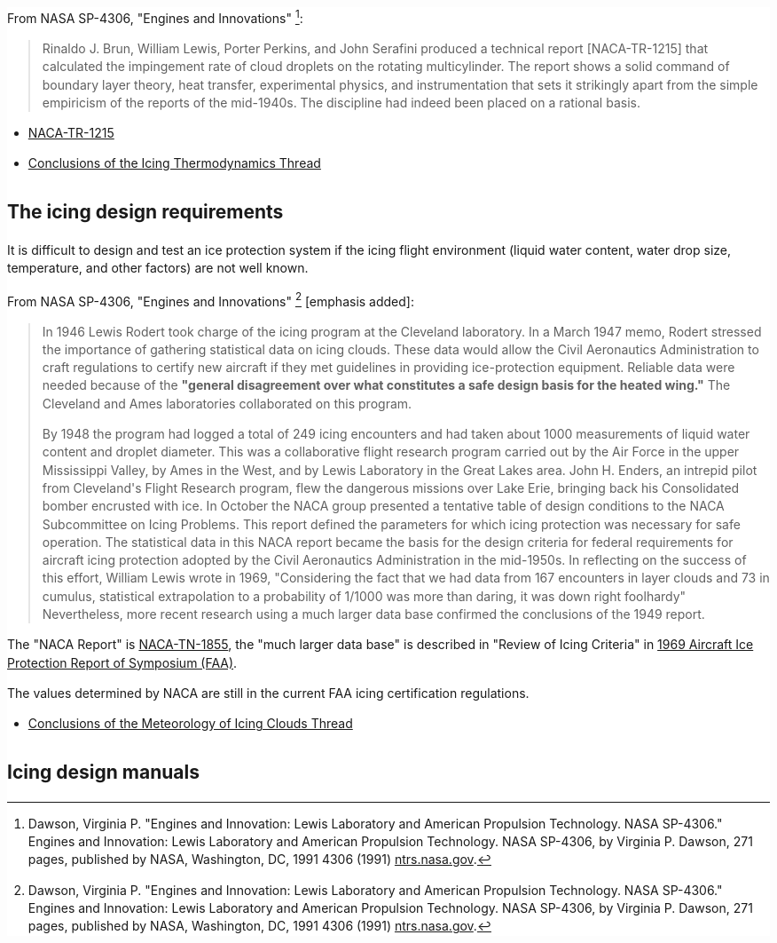 From NASA SP-4306, "Engines and Innovations" [^2]:  

> Rinaldo J. Brun, William Lewis, Porter Perkins, and John
Serafini produced a technical report [NACA-TR-1215] that calculated the impingement rate of cloud droplets on the
rotating multicylinder. The report shows a solid command of boundary layer theory, heat transfer,
experimental physics, and instrumentation that sets it strikingly apart from the simple empiricism
of the reports of the mid-1940s. The discipline had indeed been placed on a rational basis.

- [NACA-TR-1215]({filename}NACA-TR-1215.md)  

- [Conclusions of the Icing Thermodynamics Thread]({filename}Conclusions%20of%20the%20Icing%20Thermodynamics%20Thread.md)  

## The icing design requirements  

It is difficult to design and test an ice protection system if the icing flight environment
(liquid water content, water drop size, temperature, and other factors) 
are not well known. 

From NASA SP-4306, "Engines and Innovations" [^2] [emphasis added]:  

> In 1946 Lewis Rodert took charge of the icing program at the Cleveland laboratory. In a
March 1947 memo, Rodert stressed the importance of gathering statistical data on icing clouds.
These data would allow the Civil Aeronautics Administration to craft regulations to certify new
aircraft if they met guidelines in providing ice-protection equipment. Reliable data were needed
because of the __"general disagreement over what constitutes a safe design basis for the heated
wing."__  The Cleveland and Ames laboratories collaborated on this program.  
> 
> By 1948 the program had logged a total of 249 icing encounters and had taken about 1000
measurements of liquid water content and droplet diameter. This was a collaborative flight
research program carried out by the Air Force in the upper Mississippi Valley, by Ames in the
West, and by Lewis Laboratory in the Great Lakes area. John H. Enders, an intrepid pilot from
Cleveland's Flight Research program, flew the dangerous missions over Lake Erie, bringing back
his Consolidated bomber encrusted with ice. In October the NACA group presented a tentative
table of design conditions to the NACA Subcommittee on Icing Problems. This report defined the
parameters for which icing protection was necessary for safe operation. The statistical data in
this NACA report became the basis for the design criteria for federal requirements for aircraft
icing protection adopted by the Civil Aeronautics Administration in the mid-1950s. In reflecting
on the success of this effort, William Lewis wrote in 1969, "Considering the fact that we had data
from 167 encounters in layer clouds and 73 in cumulus, statistical extrapolation to a probability
of 1/1000 was more than daring, it was down right foolhardy" Nevertheless, more recent research
using a much larger data base confirmed the conclusions of the 1949 report.

The "NACA Report" is [NACA-TN-1855]({filename}NACA-TN-1855.md), 
the "much larger data base" is described in "Review of Icing Criteria" in [1969 Aircraft Ice Protection Report of Symposium (FAA)]({filename}1969%20Aircraft%20Ice%20Protection%20Report%20of%20Symposium.md).  

The values determined by NACA are still in the current FAA icing certification regulations.  

- [Conclusions of the Meteorology of Icing Clouds Thread]({filename}Conclusions%20of%20the%20Meteorology%20of%20Icing%20Clouds%20Thread.md)  

## Icing design manuals  


[^1]: Collier Trophy Winners [naa.aero](https://naa.aero/awards/awards-and-trophies/collier-trophy/collier-1940-1949-winners/)  
[^2]: Dawson, Virginia P. "Engines and Innovation: Lewis Laboratory and American Propulsion Technology. NASA SP-4306." Engines and Innovation: Lewis Laboratory and American Propulsion Technology. NASA SP-4306, by Virginia P. Dawson, 271 pages, published by NASA, Washington, DC, 1991 4306 (1991) [ntrs.nasa.gov](https://ntrs.nasa.gov/citations/19910006662).  
[^3]: Anon.: "An International Historic Mechanical Engineering Landmark ICING RESEARCH TUNNEL", ASME, May, 1987. 
[^4]: ["Selected Bibliography of NACA-NASA Aircraft Icing Publications"]({filename}/The Historical Selected Bibliography of NACA-NASA Icing Publications.md)  